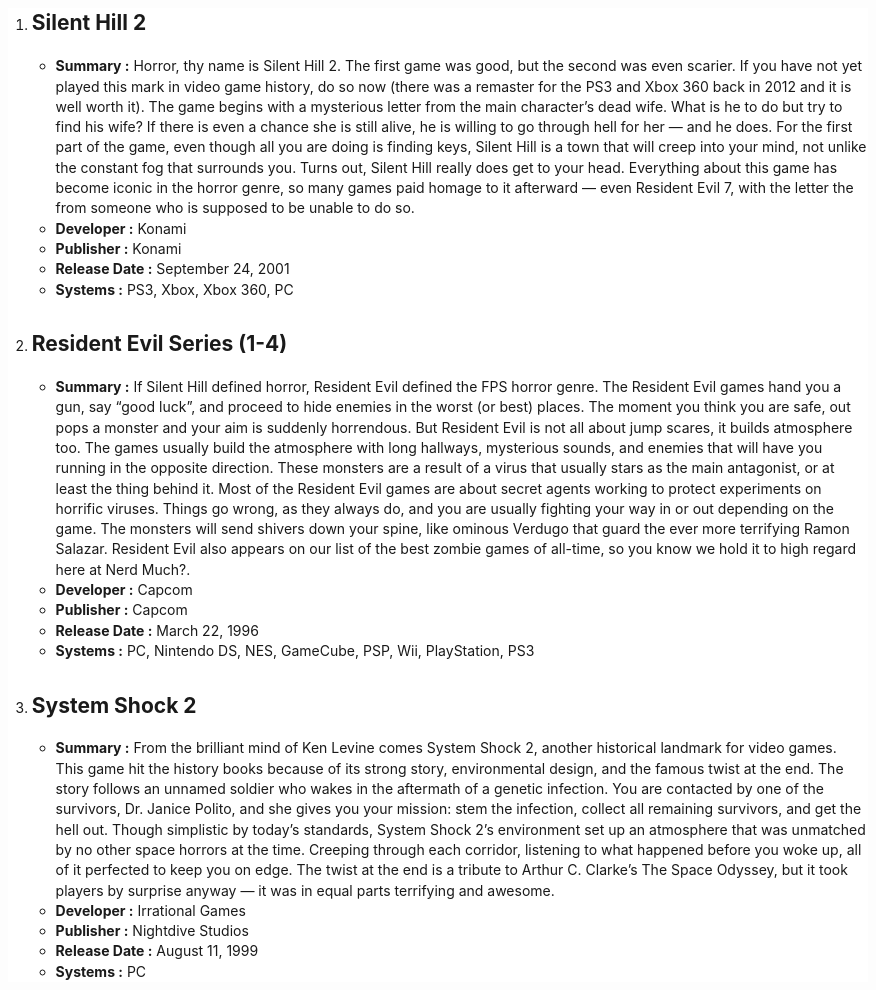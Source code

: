 1. ## Silent Hill 2

   - **Summary :** Horror, thy name is Silent Hill 2. The first game was good, but the second was even scarier. If you have not yet played this mark in video game history, do so now (there was a remaster for the PS3 and Xbox 360 back in 2012 and it is well worth it).
     The game begins with a mysterious letter from the main character’s dead wife. What is he to do but try to find his wife? If there is even a chance she is still alive, he is willing to go through hell for her — and he does. For the first part of the game, even though all you are doing is finding keys, Silent Hill is a town that will creep into your mind, not unlike the constant fog that surrounds you.
     Turns out, Silent Hill really does get to your head. Everything about this game has become iconic in the horror genre, so many games paid homage to it afterward — even Resident Evil 7, with the letter the from someone who is supposed to be unable to do so.    
   - **Developer :** Konami
   - **Publisher :** Konami
   - **Release Date :** September 24, 2001
   - **Systems :** PS3, Xbox, Xbox 360, PC

2. ## Resident Evil Series (1-4) 

   - **Summary :** If Silent Hill defined horror, Resident Evil defined the FPS horror genre. The Resident Evil games hand you a gun, say “good luck”, and proceed to hide enemies in the worst (or best) places. The moment you think you are safe, out pops a monster and your aim is suddenly horrendous. But Resident Evil is not all about jump scares, it builds atmosphere too.
     The games usually build the atmosphere with long hallways, mysterious sounds, and enemies that will have you running in the opposite direction. These monsters are a result of a virus that usually stars as the main antagonist, or at least the thing behind it.
     Most of the Resident Evil games are about secret agents working to protect experiments on horrific viruses. Things go wrong, as they always do, and you are usually fighting your way in or out depending on the game. The monsters will send shivers down your spine, like ominous Verdugo that guard the ever more terrifying Ramon Salazar.
     Resident Evil also appears on our list of the best zombie games of all-time, so you know we hold it to high regard here at Nerd Much?.
   - **Developer :** Capcom
   - **Publisher :** Capcom
   - **Release Date :** March 22, 1996
   - **Systems :** PC, Nintendo DS, NES, GameCube, PSP, Wii, PlayStation, PS3

3. ## System Shock 2

   - **Summary :** From the brilliant mind of Ken Levine comes System Shock 2, another historical landmark for video games. This game hit the history books because of its strong story, environmental design, and the famous twist at the end. The story follows an unnamed 
     soldier who wakes in the aftermath of a genetic infection. You are contacted by one of the survivors, Dr. Janice Polito, and she gives you your mission: stem the infection, collect all remaining survivors, and get the hell out.
     Though simplistic by today’s standards, System Shock 2’s environment set up an atmosphere that was unmatched by no other space horrors at the time. Creeping through each corridor, listening to what happened before you woke up, all of it perfected to keep you on edge. The twist at the end is a tribute to Arthur C. Clarke’s The Space Odyssey, but it took players by surprise anyway — it was in equal parts terrifying and awesome.
   - **Developer :** Irrational Games
   - **Publisher :** Nightdive Studios
   - **Release Date :** August 11, 1999
   - **Systems :** PC
